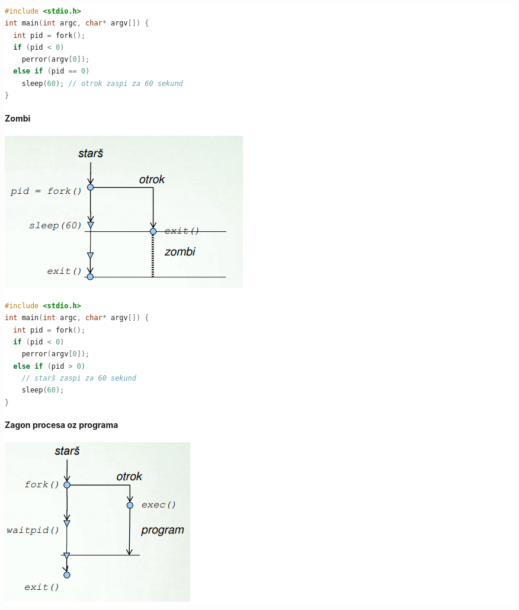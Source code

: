 ```c
#include <stdio.h>
int main(int argc, char* argv[]) {
  int pid = fork();
  if (pid < 0)
    perror(argv[0]);
  else if (pid == 0)
    sleep(60); // otrok zaspi za 60 sekund
}
```

#### Zombi
![](images/zombi.png)

```c
#include <stdio.h>
int main(int argc, char* argv[]) {
  int pid = fork();
  if (pid < 0)
    perror(argv[0]);
  else if (pid > 0)
    // starš zaspi za 60 sekund
    sleep(60);
}
```

#### Zagon procesa oz programa
![](images/zagon_procesa.png)
